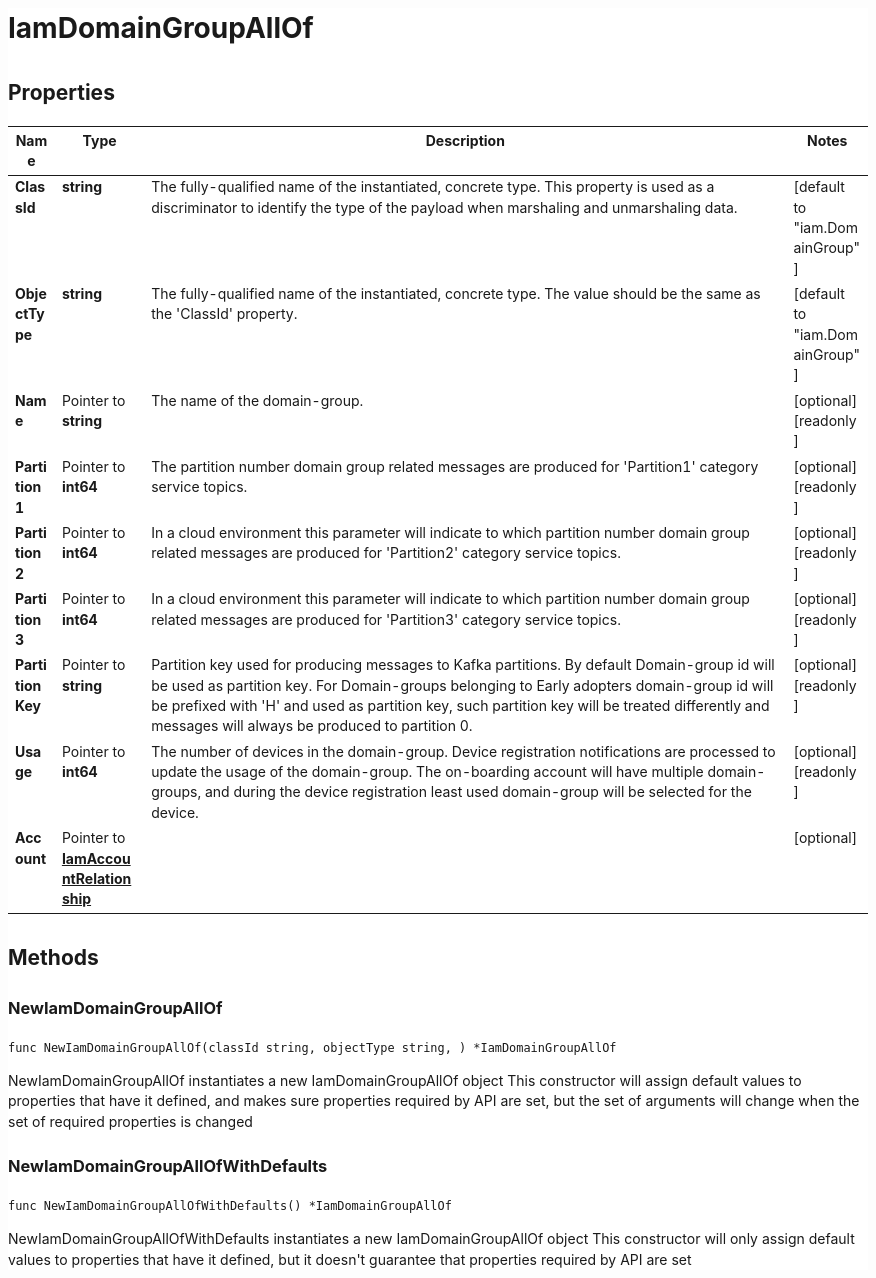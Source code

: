 # IamDomainGroupAllOf

## Properties

Name | Type | Description | Notes
------------ | ------------- | ------------- | -------------
**ClassId** | **string** | The fully-qualified name of the instantiated, concrete type. This property is used as a discriminator to identify the type of the payload when marshaling and unmarshaling data. | [default to "iam.DomainGroup"]
**ObjectType** | **string** | The fully-qualified name of the instantiated, concrete type. The value should be the same as the &#39;ClassId&#39; property. | [default to "iam.DomainGroup"]
**Name** | Pointer to **string** | The name of the domain-group. | [optional] [readonly] 
**Partition1** | Pointer to **int64** | The partition number domain group related messages are produced for &#39;Partition1&#39; category service topics. | [optional] [readonly] 
**Partition2** | Pointer to **int64** | In a cloud environment this parameter will indicate to which partition number domain group related messages are produced for &#39;Partition2&#39; category service topics. | [optional] [readonly] 
**Partition3** | Pointer to **int64** | In a cloud environment this parameter will indicate to which partition number domain group related messages are produced for &#39;Partition3&#39; category service topics. | [optional] [readonly] 
**PartitionKey** | Pointer to **string** | Partition key used for producing messages to Kafka partitions. By default Domain-group id will be used as partition key. For Domain-groups belonging to Early adopters domain-group id will be prefixed with &#39;H&#39; and used as partition key, such partition key will be treated differently and messages will always be produced to partition 0. | [optional] [readonly] 
**Usage** | Pointer to **int64** | The number of devices in the domain-group. Device registration notifications are processed to update the usage of the domain-group. The on-boarding account will have multiple domain-groups, and during the device registration least used domain-group will be selected for the device. | [optional] [readonly] 
**Account** | Pointer to [**IamAccountRelationship**](IamAccountRelationship.md) |  | [optional] 

## Methods

### NewIamDomainGroupAllOf

`func NewIamDomainGroupAllOf(classId string, objectType string, ) *IamDomainGroupAllOf`

NewIamDomainGroupAllOf instantiates a new IamDomainGroupAllOf object
This constructor will assign default values to properties that have it defined,
and makes sure properties required by API are set, but the set of arguments
will change when the set of required properties is changed

### NewIamDomainGroupAllOfWithDefaults

`func NewIamDomainGroupAllOfWithDefaults() *IamDomainGroupAllOf`

NewIamDomainGroupAllOfWithDefaults instantiates a new IamDomainGroupAllOf object
This constructor will only assign default values to properties that have it defined,
but it doesn't guarantee that properties required by API are set
